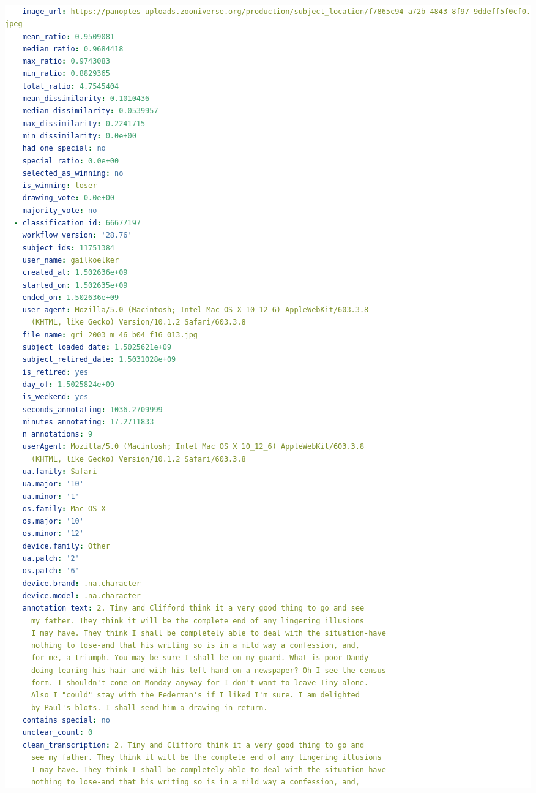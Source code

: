 ```yaml
    image_url: https://panoptes-uploads.zooniverse.org/production/subject_location/f7865c94-a72b-4843-8f97-9ddeff5f0cf0.jpeg
    mean_ratio: 0.9509081
    median_ratio: 0.9684418
    max_ratio: 0.9743083
    min_ratio: 0.8829365
    total_ratio: 4.7545404
    mean_dissimilarity: 0.1010436
    median_dissimilarity: 0.0539957
    max_dissimilarity: 0.2241715
    min_dissimilarity: 0.0e+00
    had_one_special: no
    special_ratio: 0.0e+00
    selected_as_winning: no
    is_winning: loser
    drawing_vote: 0.0e+00
    majority_vote: no
  - classification_id: 66677197
    workflow_version: '28.76'
    subject_ids: 11751384
    user_name: gailkoelker
    created_at: 1.502636e+09
    started_on: 1.502635e+09
    ended_on: 1.502636e+09
    user_agent: Mozilla/5.0 (Macintosh; Intel Mac OS X 10_12_6) AppleWebKit/603.3.8
      (KHTML, like Gecko) Version/10.1.2 Safari/603.3.8
    file_name: gri_2003_m_46_b04_f16_013.jpg
    subject_loaded_date: 1.5025621e+09
    subject_retired_date: 1.5031028e+09
    is_retired: yes
    day_of: 1.5025824e+09
    is_weekend: yes
    seconds_annotating: 1036.2709999
    minutes_annotating: 17.2711833
    n_annotations: 9
    userAgent: Mozilla/5.0 (Macintosh; Intel Mac OS X 10_12_6) AppleWebKit/603.3.8
      (KHTML, like Gecko) Version/10.1.2 Safari/603.3.8
    ua.family: Safari
    ua.major: '10'
    ua.minor: '1'
    os.family: Mac OS X
    os.major: '10'
    os.minor: '12'
    device.family: Other
    ua.patch: '2'
    os.patch: '6'
    device.brand: .na.character
    device.model: .na.character
    annotation_text: 2. Tiny and Clifford think it a very good thing to go and see
      my father. They think it will be the complete end of any lingering illusions
      I may have. They think I shall be completely able to deal with the situation-have
      nothing to lose-and that his writing so is in a mild way a confession, and,
      for me, a triumph. You may be sure I shall be on my guard. What is poor Dandy
      doing tearing his hair and with his left hand on a newspaper? Oh I see the census
      form. I shouldn't come on Monday anyway for I don't want to leave Tiny alone.
      Also I "could" stay with the Federman's if I liked I'm sure. I am delighted
      by Paul's blots. I shall send him a drawing in return.
    contains_special: no
    unclear_count: 0
    clean_transcription: 2. Tiny and Clifford think it a very good thing to go and
      see my father. They think it will be the complete end of any lingering illusions
      I may have. They think I shall be completely able to deal with the situation-have
      nothing to lose-and that his writing so is in a mild way a confession, and,
```